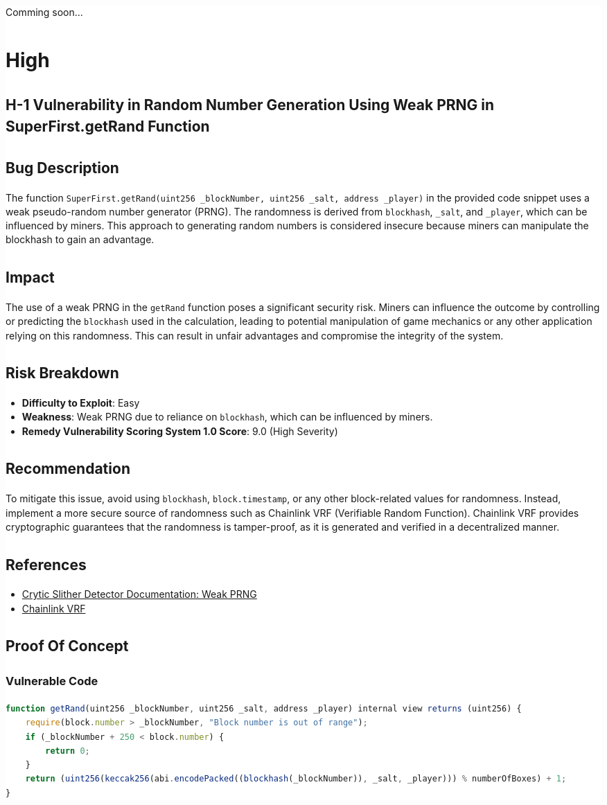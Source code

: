 Comming soon...

# High

## H-1 Vulnerability in Random Number Generation Using Weak PRNG in SuperFirst.getRand Function

## Bug Description

The function `SuperFirst.getRand(uint256 _blockNumber, uint256 _salt, address _player)` in the provided code snippet uses a weak pseudo-random number generator (PRNG). The randomness is derived from `blockhash`, `_salt`, and `_player`, which can be influenced by miners. This approach to generating random numbers is considered insecure because miners can manipulate the blockhash to gain an advantage.

## Impact

The use of a weak PRNG in the `getRand` function poses a significant security risk. Miners can influence the outcome by controlling or predicting the `blockhash` used in the calculation, leading to potential manipulation of game mechanics or any other application relying on this randomness. This can result in unfair advantages and compromise the integrity of the system.

## Risk Breakdown

- **Difficulty to Exploit**: Easy
- **Weakness**: Weak PRNG due to reliance on `blockhash`, which can be influenced by miners.
- **Remedy Vulnerability Scoring System 1.0 Score**: 9.0 (High Severity)

## Recommendation

To mitigate this issue, avoid using `blockhash`, `block.timestamp`, or any other block-related values for randomness. Instead, implement a more secure source of randomness such as Chainlink VRF (Verifiable Random Function). Chainlink VRF provides cryptographic guarantees that the randomness is tamper-proof, as it is generated and verified in a decentralized manner.

## References

- [Crytic Slither Detector Documentation: Weak PRNG](https://github.com/crytic/slither/wiki/Detector-Documentation#weak-PRNG)
- [Chainlink VRF](https://docs.chain.link/vrf/v2/introduction)

## Proof Of Concept

### Vulnerable Code

```javascript
function getRand(uint256 _blockNumber, uint256 _salt, address _player) internal view returns (uint256) {
    require(block.number > _blockNumber, "Block number is out of range");
    if (_blockNumber + 250 < block.number) {
        return 0;
    }
    return (uint256(keccak256(abi.encodePacked((blockhash(_blockNumber)), _salt, _player))) % numberOfBoxes) + 1;
}
```
